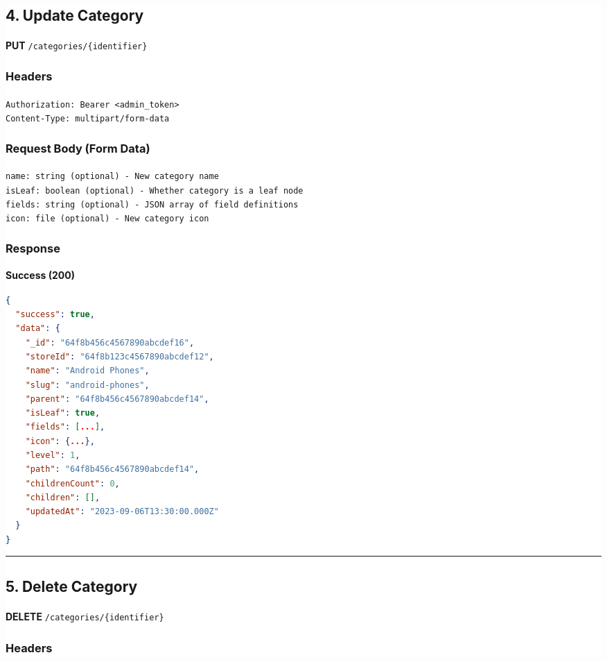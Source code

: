 
## 4. Update Category

**PUT** `/categories/{identifier}`

### Headers

```
Authorization: Bearer <admin_token>
Content-Type: multipart/form-data
```

### Request Body (Form Data)

```
name: string (optional) - New category name
isLeaf: boolean (optional) - Whether category is a leaf node
fields: string (optional) - JSON array of field definitions
icon: file (optional) - New category icon
```

### Response

**Success (200)**

```json
{
  "success": true,
  "data": {
    "_id": "64f8b456c4567890abcdef16",
    "storeId": "64f8b123c4567890abcdef12",
    "name": "Android Phones",
    "slug": "android-phones",
    "parent": "64f8b456c4567890abcdef14",
    "isLeaf": true,
    "fields": [...],
    "icon": {...},
    "level": 1,
    "path": "64f8b456c4567890abcdef14",
    "childrenCount": 0,
    "children": [],
    "updatedAt": "2023-09-06T13:30:00.000Z"
  }
}
```

---

## 5. Delete Category

**DELETE** `/categories/{identifier}`

### Headers
